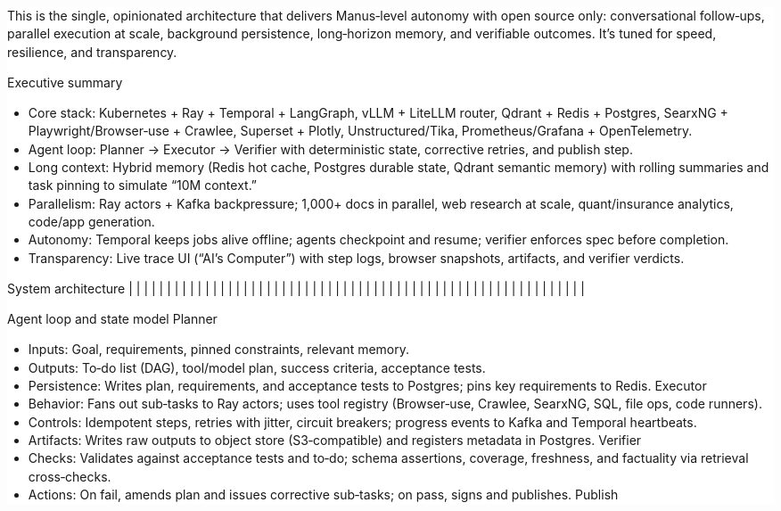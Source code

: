 This is the single, opinionated architecture that delivers Manus‑level autonomy with open source only: conversational follow‑ups, parallel execution at scale, background persistence, long‑horizon memory, and verifiable outcomes. It’s tuned for speed, resilience, and transparency.

Executive summary
- Core stack: Kubernetes + Ray + Temporal + LangGraph, vLLM + LiteLLM router, Qdrant + Redis + Postgres, SearxNG + Playwright/Browser‑use + Crawlee, Superset + Plotly, Unstructured/Tika, Prometheus/Grafana + OpenTelemetry.
- Agent loop: Planner → Executor → Verifier with deterministic state, corrective retries, and publish step.
- Long context: Hybrid memory (Redis hot cache, Postgres durable state, Qdrant semantic memory) with rolling summaries and task pinning to simulate “10M context.”
- Parallelism: Ray actors + Kafka backpressure; 1,000+ docs in parallel, web research at scale, quant/insurance analytics, code/app generation.
- Autonomy: Temporal keeps jobs alive offline; agents checkpoint and resume; verifier enforces spec before completion.
- Transparency: Live trace UI (“AI’s Computer”) with step logs, browser snapshots, artifacts, and verifier verdicts.

System architecture
|  |  |  | 
|  |  |  | 
|  |  |  | 
|  |  |  | 
|  |  |  | 
|  |  |  | 
|  |  |  | 
|  |  |  | 
|  |  |  | 
|  |  |  | 
|  |  |  | 
|  |  |  | 
|  |  |  | 
|  |  |  | 
|  |  |  | 



Agent loop and state model
Planner
- Inputs: Goal, requirements, pinned constraints, relevant memory.
- Outputs: To‑do list (DAG), tool/model plan, success criteria, acceptance tests.
- Persistence: Writes plan, requirements, and acceptance tests to Postgres; pins key requirements to Redis.
Executor
- Behavior: Fans out sub‑tasks to Ray actors; uses tool registry (Browser‑use, Crawlee, SearxNG, SQL, file ops, code runners).
- Controls: Idempotent steps, retries with jitter, circuit breakers; progress events to Kafka and Temporal heartbeats.
- Artifacts: Writes raw outputs to object store (S3‑compatible) and registers metadata in Postgres.
Verifier
- Checks: Validates against acceptance tests and to‑do; schema assertions, coverage, freshness, and factuality via retrieval cross‑checks.
- Actions: On fail, amends plan and issues corrective sub‑tasks; on pass, signs and publishes.
Publish